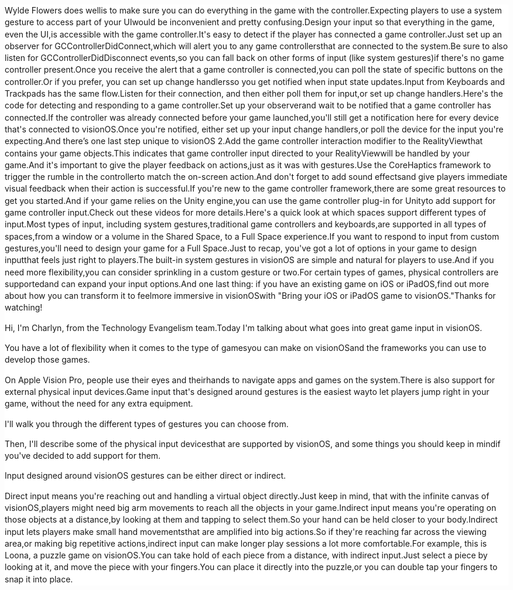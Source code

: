Wylde Flowers does wellis to make sure you can do everything in the game with the controller.Expecting players to use a system gesture to access part of your UIwould be inconvenient and pretty confusing.Design your input so that everything in the game, even the UI,is accessible with the game controller.It's easy to detect if the player has connected a game controller.Just set up an observer for GCControllerDidConnect,which will alert you to any game controllersthat are connected to the system.Be sure to also listen for GCControllerDidDisconnect events,so you can fall back on other forms of input (like system gestures)if there's no game controller present.Once you receive the alert that a game controller is connected,you can poll the state of specific buttons on the controller.Or if you prefer, you can set up change handlersso you get notified when input state updates.Input from Keyboards and Trackpads has the same flow.Listen for their connection, and then either poll them for input,or set up change handlers.Here's the code for detecting and responding to a game controller.Set up your observerand wait to be notified that a game controller has connected.If the controller was already connected before your game launched,you'll still get a notification here for every device that's connected to visionOS.Once you're notified, either set up your input change handlers,or poll the device for the input you're expecting.And there’s one last step unique to visionOS 2.Add the game controller interaction modifier to the RealityViewthat contains your game objects.This indicates that game controller input directed to your RealityViewwill be handled by your game.And it's important to give the player feedback on actions,just as it was with gestures.Use the CoreHaptics framework to trigger the rumble in the controllerto match the on-screen action.And don't forget to add sound effectsand give players immediate visual feedback when their action is successful.If you're new to the game controller framework,there are some great resources to get you started.And if your game relies on the Unity engine,you can use the game controller plug-in for Unityto add support for game controller input.Check out these videos for more details.Here's a quick look at which spaces support different types of input.Most types of input, including system gestures,traditional game controllers and keyboards,are supported in all types of spaces,from a window or a volume in the Shared Space, to a Full Space experience.If you want to respond to input from custom gestures,you'll need to design your game for a Full Space.Just to recap, you've got a lot of options in your game to design inputthat feels just right to players.The built-in system gestures in visionOS are simple and natural for players to use.And if you need more flexibility,you can consider sprinkling in a custom gesture or two.For certain types of games, physical controllers are supportedand can expand your input options.And one last thing: if you have an existing game on iOS or iPadOS,find out more about how you can transform it to feelmore immersive in visionOSwith "Bring your iOS or iPadOS game to visionOS."Thanks for watching!

Hi, I'm Charlyn, from the Technology Evangelism team.Today I'm talking about what goes into great game input in visionOS.

You have a lot of flexibility when it comes to the type of gamesyou can make on visionOSand the frameworks you can use to develop those games.

On Apple Vision Pro, people use their eyes and theirhands to navigate apps and games on the system.There is also support for external physical input devices.Game input that's designed around gestures is the easiest wayto let players jump right in your game, without the need for any extra equipment.

I'll walk you through the different types of gestures you can choose from.

Then, I'll describe some of the physical input devicesthat are supported by visionOS, and some things you should keep in mindif you've decided to add support for them.

Input designed around visionOS gestures can be either direct or indirect.

Direct input means you're reaching out and handling a virtual object directly.Just keep in mind, that with the infinite canvas of visionOS,players might need big arm movements to reach all the objects in your game.Indirect input means you're operating on those objects at a distance,by looking at them and tapping to select them.So your hand can be held closer to your body.Indirect input lets players make small hand movementsthat are amplified into big actions.So if they're reaching far across the viewing area,or making big repetitive actions,indirect input can make longer play sessions a lot more comfortable.For example, this is Loona, a puzzle game on visionOS.You can take hold of each piece from a distance, with indirect input.Just select a piece by looking at it, and move the piece with your fingers.You can place it directly into the puzzle,or you can double tap your fingers to snap it into place.
